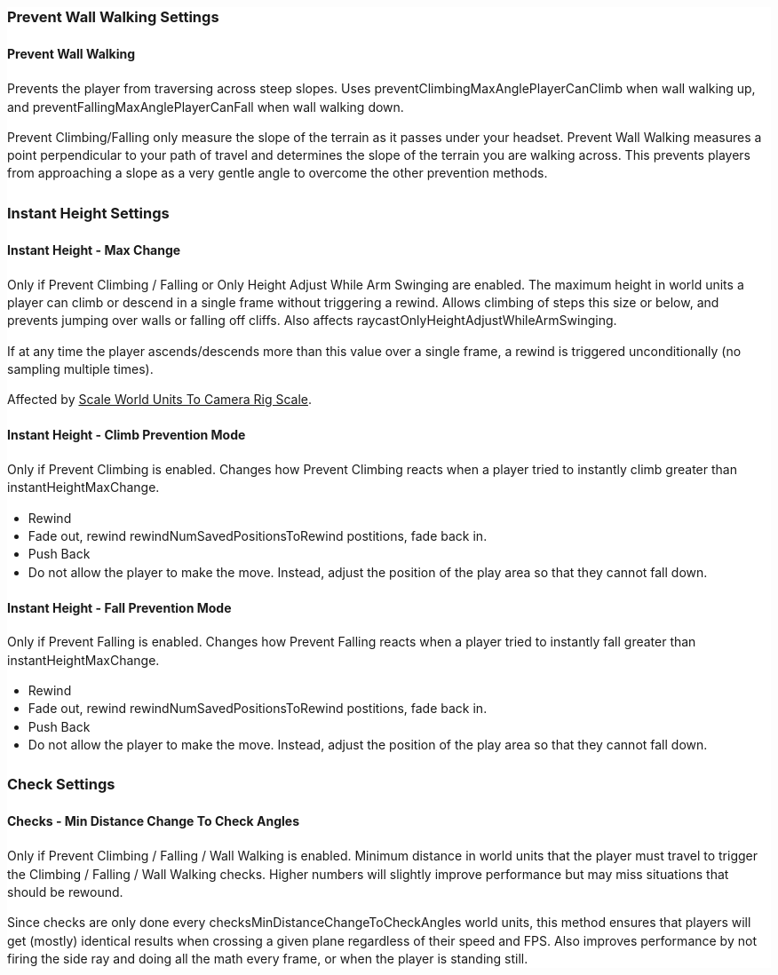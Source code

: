 ### Prevent Wall Walking Settings
#### Prevent Wall Walking
Prevents the player from traversing across steep slopes.  Uses preventClimbingMaxAnglePlayerCanClimb when wall walking up, and preventFallingMaxAnglePlayerCanFall when wall walking down.

Prevent Climbing/Falling only measure the slope of the terrain as it passes under your headset.  Prevent Wall Walking measures a point perpendicular to your path of travel and determines the slope of the terrain you are walking across.  This prevents players from approaching a slope as a very gentle angle to overcome the other prevention methods.

### Instant Height Settings
#### Instant Height - Max Change
Only if Prevent Climbing / Falling or Only Height Adjust While Arm Swinging are enabled.  The maximum height in world units a player can climb or descend in a single frame without triggering a rewind.  Allows climbing of steps this size or below, and prevents jumping over walls or falling off cliffs.  Also affects raycastOnlyHeightAdjustWhileArmSwinging.

If at any time the player ascends/descends more than this value over a single frame, a rewind is triggered unconditionally (no sampling multiple times).

Affected by [Scale World Units To Camera Rig Scale](#scale-world-units-to-camera-rig-scale).

#### Instant Height - Climb Prevention Mode
Only if Prevent Climbing is enabled.  Changes how Prevent Climbing reacts when a player tried to instantly climb greater than instantHeightMaxChange.
- Rewind
 - Fade out, rewind rewindNumSavedPositionsToRewind postitions, fade back in.
- Push Back
 - Do not allow the player to make the move.  Instead, adjust the position of the play area so that they cannot fall down.

#### Instant Height - Fall Prevention Mode
Only if Prevent Falling is enabled.  Changes how Prevent Falling reacts when a player tried to instantly fall greater than instantHeightMaxChange.
- Rewind
 - Fade out, rewind rewindNumSavedPositionsToRewind postitions, fade back in.
- Push Back
 - Do not allow the player to make the move.  Instead, adjust the position of the play area so that they cannot fall down.

### Check Settings
 
#### Checks - Min Distance Change To Check Angles
Only if Prevent Climbing / Falling / Wall Walking is enabled.  Minimum distance in world units that the player must travel to trigger the Climbing / Falling / Wall Walking checks.  Higher numbers will slightly improve performance but may miss situations that should be rewound.

Since checks are only done every checksMinDistanceChangeToCheckAngles world units, this method ensures that players will get (mostly) identical results when crossing a given plane regardless of their speed and FPS.  Also improves performance by not firing the side ray and doing all the math every frame, or when the player is standing still.
